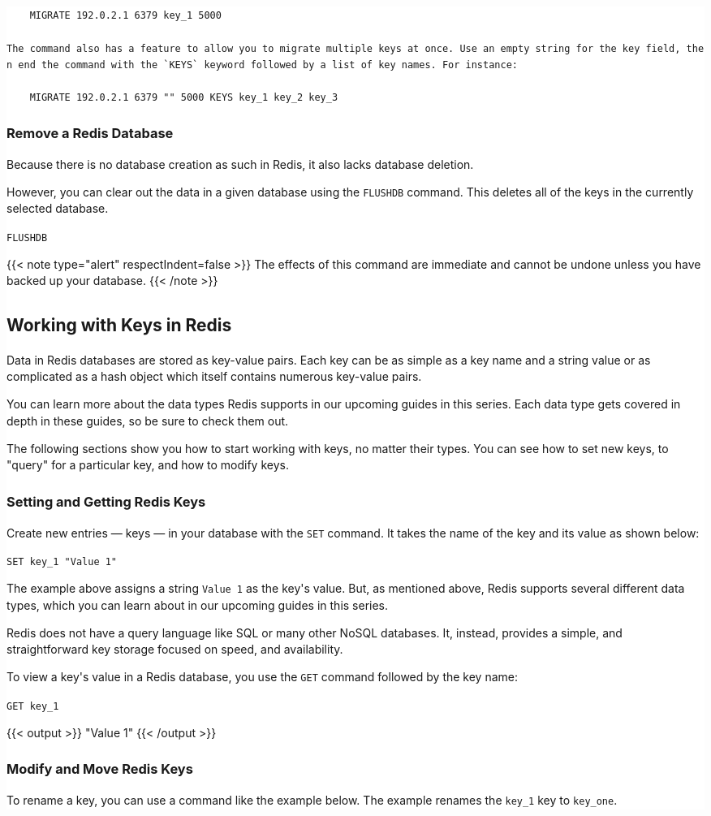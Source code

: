         MIGRATE 192.0.2.1 6379 key_1 5000

    The command also has a feature to allow you to migrate multiple keys at once. Use an empty string for the key field, then end the command with the `KEYS` keyword followed by a list of key names. For instance:

        MIGRATE 192.0.2.1 6379 "" 5000 KEYS key_1 key_2 key_3

### Remove a Redis Database

Because there is no database creation as such in Redis, it also lacks database deletion.

However, you can clear out the data in a given database using the `FLUSHDB` command. This deletes all of the keys in the currently selected database.

    FLUSHDB

{{< note type="alert" respectIndent=false >}}
The effects of this command are immediate and cannot be undone unless you have backed up your database.
{{< /note >}}

## Working with Keys in Redis

Data in Redis databases are stored as key-value pairs. Each key can be as simple as a key name and a string value or as complicated as a hash object which itself contains numerous key-value pairs.

You can learn more about the data types Redis supports in our upcoming guides in this series. Each data type gets covered in depth in these guides, so be sure to check them out.

The following sections show you how to start working with keys, no matter their types. You can see how to set new keys, to "query" for a particular key, and how to modify keys.

### Setting and Getting Redis Keys

Create new entries — keys — in your database with the `SET` command. It takes the name of the key and its value as shown below:

    SET key_1 "Value 1"

The example above assigns a string `Value 1` as the key's value. But, as mentioned above, Redis supports several different data types, which you can learn about in our upcoming guides in this series.

Redis does not have a query language like SQL or many other NoSQL databases. It, instead, provides a simple, and straightforward key storage focused on speed, and availability.

To view a key's value in a Redis database, you use the `GET` command followed by the key name:

    GET key_1

{{< output >}}
"Value 1"
{{< /output >}}

### Modify and Move Redis Keys

To rename a key, you can use a command like the example below. The example renames the `key_1` key to `key_one`.
